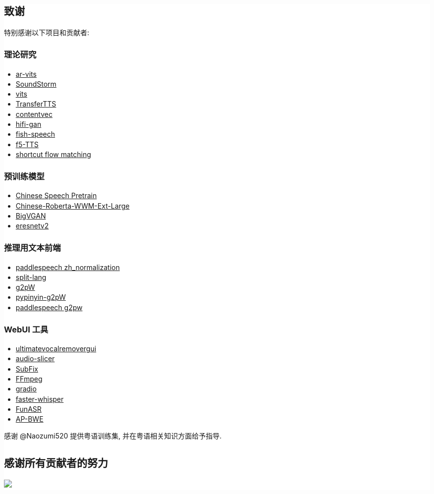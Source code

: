 ## 致谢

特别感谢以下项目和贡献者:

### 理论研究

- [ar-vits](https://github.com/innnky/ar-vits)
- [SoundStorm](https://github.com/yangdongchao/SoundStorm/tree/master/soundstorm/s1/AR)
- [vits](https://github.com/jaywalnut310/vits)
- [TransferTTS](https://github.com/hcy71o/TransferTTS/blob/master/models.py#L556)
- [contentvec](https://github.com/auspicious3000/contentvec/)
- [hifi-gan](https://github.com/jik876/hifi-gan)
- [fish-speech](https://github.com/fishaudio/fish-speech/blob/main/tools/llama/generate.py#L41)
- [f5-TTS](https://github.com/SWivid/F5-TTS/blob/main/src/f5_tts/model/backbones/dit.py)
- [shortcut flow matching](https://github.com/kvfrans/shortcut-models/blob/main/targets_shortcut.py)

### 预训练模型

- [Chinese Speech Pretrain](https://github.com/TencentGameMate/chinese_speech_pretrain)
- [Chinese-Roberta-WWM-Ext-Large](https://huggingface.co/hfl/chinese-roberta-wwm-ext-large)
- [BigVGAN](https://github.com/NVIDIA/BigVGAN)
- [eresnetv2](https://modelscope.cn/models/iic/speech_eres2netv2w24s4ep4_sv_zh-cn_16k-common)

### 推理用文本前端

- [paddlespeech zh_normalization](https://github.com/PaddlePaddle/PaddleSpeech/tree/develop/paddlespeech/t2s/frontend/zh_normalization)
- [split-lang](https://github.com/DoodleBears/split-lang)
- [g2pW](https://github.com/GitYCC/g2pW)
- [pypinyin-g2pW](https://github.com/mozillazg/pypinyin-g2pW)
- [paddlespeech g2pw](https://github.com/PaddlePaddle/PaddleSpeech/tree/develop/paddlespeech/t2s/frontend/g2pw)

### WebUI 工具

- [ultimatevocalremovergui](https://github.com/Anjok07/ultimatevocalremovergui)
- [audio-slicer](https://github.com/openvpi/audio-slicer)
- [SubFix](https://github.com/cronrpc/SubFix)
- [FFmpeg](https://github.com/FFmpeg/FFmpeg)
- [gradio](https://github.com/gradio-app/gradio)
- [faster-whisper](https://github.com/SYSTRAN/faster-whisper)
- [FunASR](https://github.com/alibaba-damo-academy/FunASR)
- [AP-BWE](https://github.com/yxlu-0102/AP-BWE)

感谢 @Naozumi520 提供粤语训练集, 并在粤语相关知识方面给予指导.

## 感谢所有贡献者的努力

<a href="https://github.com/RVC-Boss/GPT-SoVITS/graphs/contributors" target="_blank">
  <img src="https://contrib.rocks/image?repo=RVC-Boss/GPT-SoVITS" />
</a>
